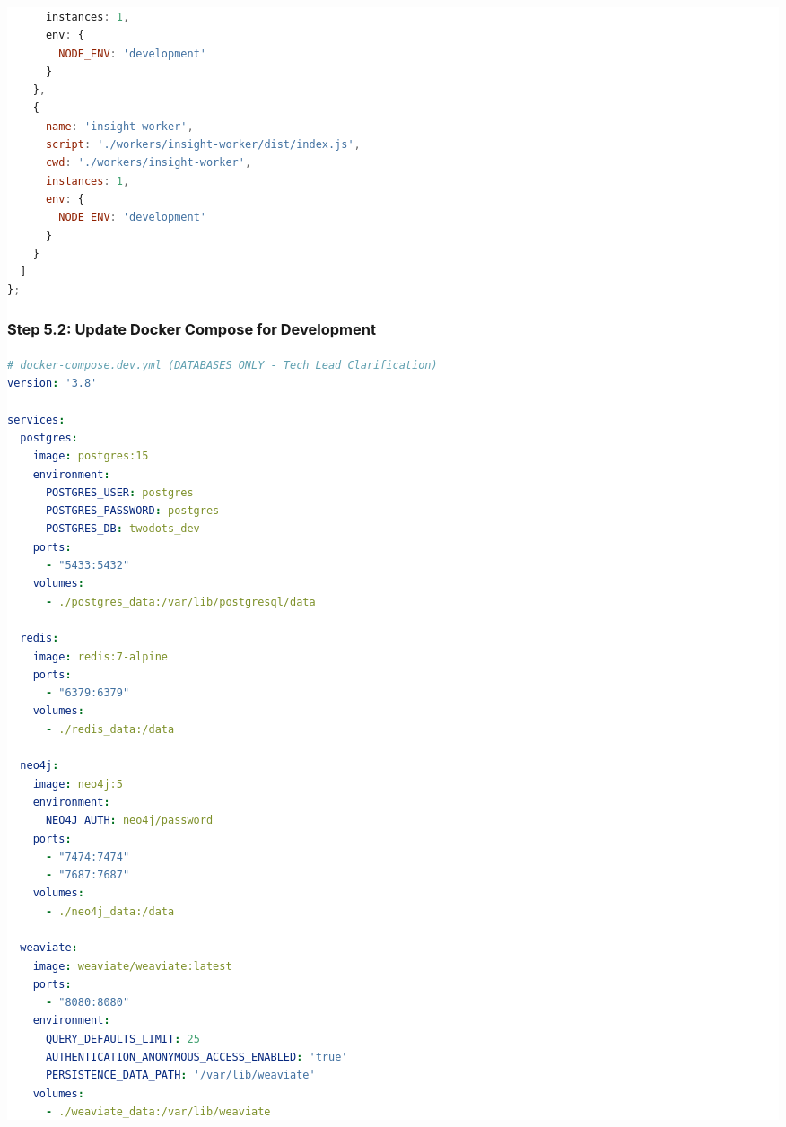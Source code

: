 ```javascript
      instances: 1,
      env: {
        NODE_ENV: 'development'
      }
    },
    {
      name: 'insight-worker',
      script: './workers/insight-worker/dist/index.js',
      cwd: './workers/insight-worker',
      instances: 1,
      env: {
        NODE_ENV: 'development'
      }
    }
  ]
};
```

### **Step 5.2: Update Docker Compose for Development**
```yaml
# docker-compose.dev.yml (DATABASES ONLY - Tech Lead Clarification)
version: '3.8'

services:
  postgres:
    image: postgres:15
    environment:
      POSTGRES_USER: postgres
      POSTGRES_PASSWORD: postgres
      POSTGRES_DB: twodots_dev
    ports:
      - "5433:5432"
    volumes:
      - ./postgres_data:/var/lib/postgresql/data

  redis:
    image: redis:7-alpine
    ports:
      - "6379:6379"
    volumes:
      - ./redis_data:/data

  neo4j:
    image: neo4j:5
    environment:
      NEO4J_AUTH: neo4j/password
    ports:
      - "7474:7474"
      - "7687:7687"
    volumes:
      - ./neo4j_data:/data

  weaviate:
    image: weaviate/weaviate:latest
    ports:
      - "8080:8080"
    environment:
      QUERY_DEFAULTS_LIMIT: 25
      AUTHENTICATION_ANONYMOUS_ACCESS_ENABLED: 'true'
      PERSISTENCE_DATA_PATH: '/var/lib/weaviate'
    volumes:
      - ./weaviate_data:/var/lib/weaviate

```